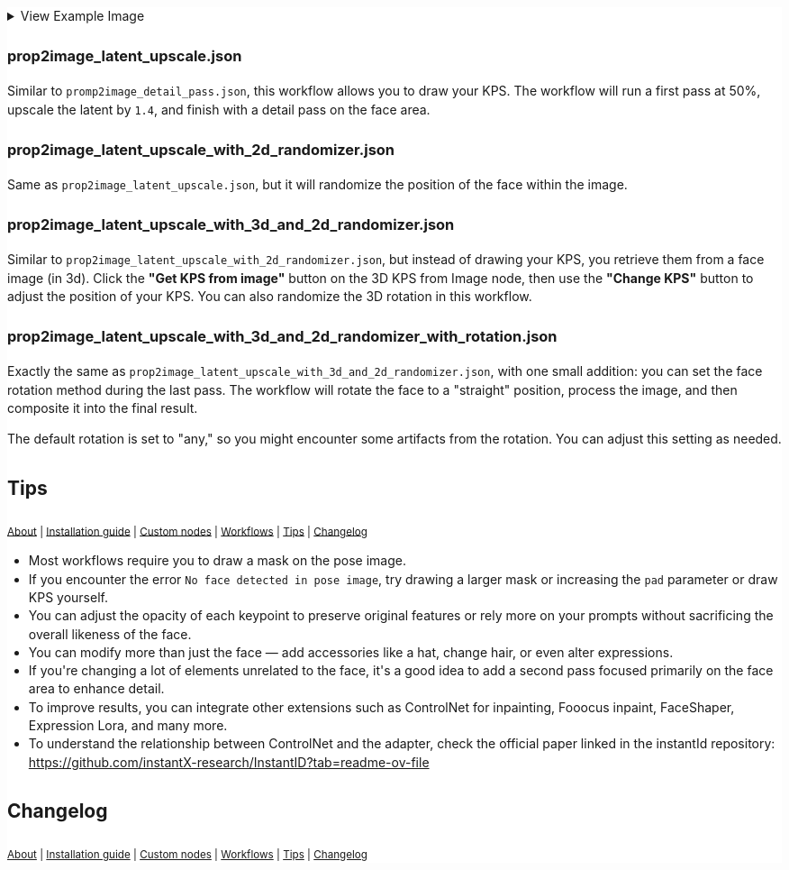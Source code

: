 <details><summary>View Example Image</summary></details>

### prop2image_latent_upscale.json
Similar to `promp2image_detail_pass.json`, this workflow allows you to draw your KPS. The workflow will run a first pass at 50%, upscale the latent by `1.4`, and finish with a detail pass on the face area.

### prop2image_latent_upscale_with_2d_randomizer.json
Same as `prop2image_latent_upscale.json`, but it will randomize the position of the face within the image.

### prop2image_latent_upscale_with_3d_and_2d_randomizer.json
Similar to `prop2image_latent_upscale_with_2d_randomizer.json`, but instead of drawing your KPS, you retrieve them from a face image (in 3d).
Click the **"Get KPS from image"** button on the 3D KPS from Image node, then use the **"Change KPS"** button to adjust the position of your KPS. You can also randomize the 3D rotation in this workflow.

### prop2image_latent_upscale_with_3d_and_2d_randomizer_with_rotation.json
Exactly the same as `prop2image_latent_upscale_with_3d_and_2d_randomizer.json`, with one small addition: you can set the face rotation method during the last pass. The workflow will rotate the face to a "straight" position, process the image, and then composite it into the final result.

The default rotation is set to "any," so you might encounter some artifacts from the rotation. You can adjust this setting as needed.

## Tips
<sub>[About](#comfyui-instantid-faceswap-v011) | [Installation guide](#installation-guide) | [Custom nodes](#custom-nodes) | [Workflows](#workflows) | [Tips](#tips) | [Changelog](#changelog)</sub>

- Most workflows require you to draw a mask on the pose image.
- If you encounter the error `No face detected in pose image`, try drawing a larger mask or increasing the `pad` parameter or draw KPS yourself.
- You can adjust the opacity of each keypoint to preserve original features or rely more on your prompts without sacrificing the overall likeness of the face.
- You can modify more than just the face — add accessories like a hat, change hair, or even alter expressions.
- If you're changing a lot of elements unrelated to the face, it's a good idea to add a second pass focused primarily on the face area to enhance detail.
- To improve results, you can integrate other extensions such as ControlNet for inpainting, Fooocus inpaint, FaceShaper, Expression Lora, and many more.
- To understand the relationship between ControlNet and the adapter, check the official paper linked in the instantId repository: https://github.com/instantX-research/InstantID?tab=readme-ov-file

## Changelog
<sub>[About](#comfyui-instantid-faceswap-v011) | [Installation guide](#installation-guide) | [Custom nodes](#custom-nodes) | [Workflows](#workflows) | [Tips](#tips) | [Changelog](#changelog)</sub>
